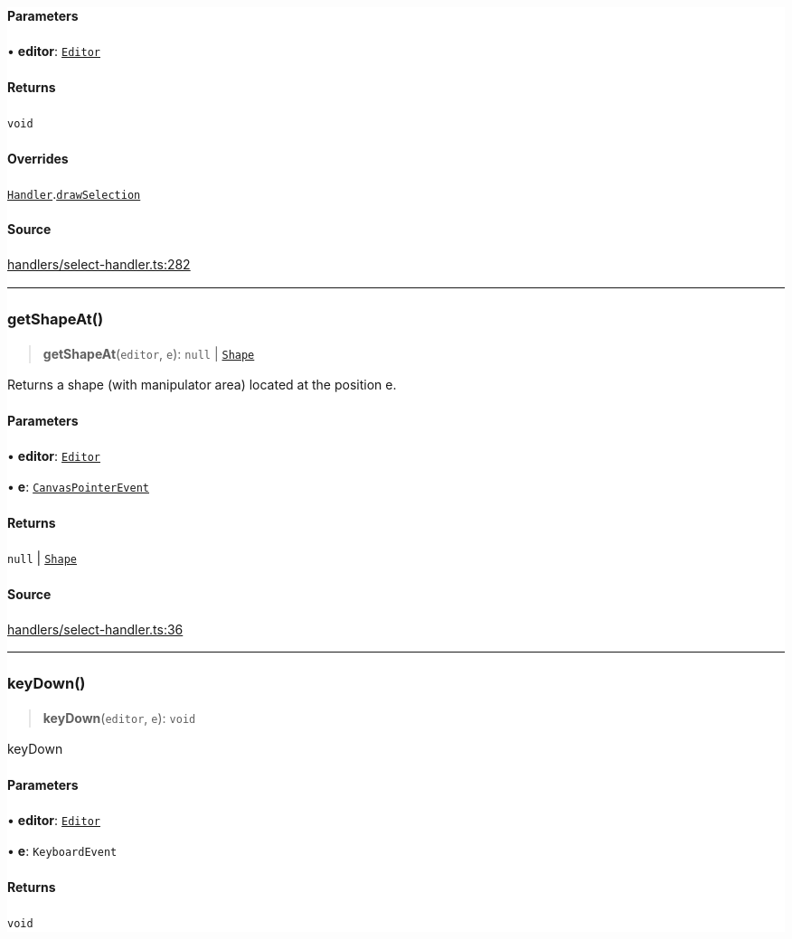 #### Parameters

• **editor**: [`Editor`](/api-core/classes/editor/)

#### Returns

`void`

#### Overrides

[`Handler`](/api-core/classes/handler/).[`drawSelection`](/api-core/classes/handler/#drawselection)

#### Source

[handlers/select-handler.ts:282](https://github.com/dakhetov/dgmjs/blob/main/packages/core/src/handlers/select-handler.ts#L282)

***

### getShapeAt()

> **getShapeAt**(`editor`, `e`): `null` \| [`Shape`](/api-core/classes/shape/)

Returns a shape (with manipulator area) located at the position e.

#### Parameters

• **editor**: [`Editor`](/api-core/classes/editor/)

• **e**: [`CanvasPointerEvent`](/api-core/classes/canvaspointerevent/)

#### Returns

`null` \| [`Shape`](/api-core/classes/shape/)

#### Source

[handlers/select-handler.ts:36](https://github.com/dakhetov/dgmjs/blob/main/packages/core/src/handlers/select-handler.ts#L36)

***

### keyDown()

> **keyDown**(`editor`, `e`): `void`

keyDown

#### Parameters

• **editor**: [`Editor`](/api-core/classes/editor/)

• **e**: `KeyboardEvent`

#### Returns

`void`
